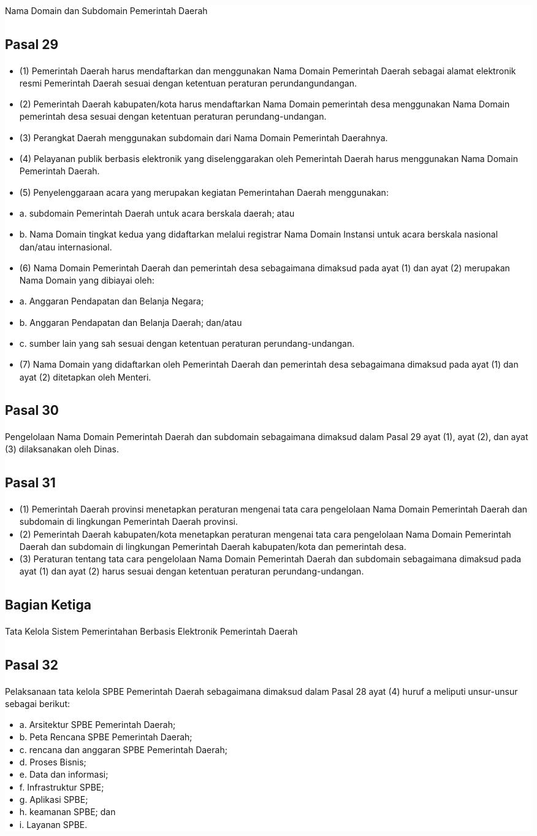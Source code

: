 Nama Domain dan Subdomain Pemerintah Daerah

## Pasal 29

- (1) Pemerintah Daerah harus mendaftarkan dan menggunakan  Nama  Domain  Pemerintah  Daerah sebagai  alamat  elektronik  resmi  Pemerintah  Daerah sesuai dengan  ketentuan  peraturan  perundangundangan.
- (2) Pemerintah Daerah kabupaten/kota harus mendaftarkan Nama Domain pemerintah desa menggunakan Nama Domain pemerintah desa sesuai dengan ketentuan peraturan perundang-undangan.
- (3) Perangkat  Daerah  menggunakan  subdomain  dari Nama Domain Pemerintah Daerahnya.
- (4) Pelayanan publik berbasis elektronik yang diselenggarakan oleh Pemerintah Daerah harus menggunakan Nama Domain Pemerintah Daerah.
- (5) Penyelenggaraan  acara  yang  merupakan  kegiatan Pemerintahan Daerah menggunakan:
- a. subdomain    Pemerintah  Daerah  untuk  acara berskala daerah; atau
- b. Nama  Domain  tingkat  kedua  yang  didaftarkan melalui  registrar  Nama  Domain  Instansi  untuk acara berskala nasional dan/atau internasional.
- (6) Nama  Domain  Pemerintah  Daerah  dan  pemerintah desa sebagaimana dimaksud pada ayat (1) dan ayat (2) merupakan Nama Domain yang dibiayai oleh:
- a. Anggaran Pendapatan dan Belanja Negara;
- b. Anggaran  Pendapatan  dan  Belanja  Daerah; dan/atau

- c. sumber  lain  yang  sah  sesuai  dengan  ketentuan peraturan perundang-undangan.
- (7) Nama  Domain  yang  didaftarkan  oleh  Pemerintah Daerah dan pemerintah desa sebagaimana dimaksud pada ayat (1) dan ayat (2) ditetapkan oleh Menteri.

## Pasal 30

Pengelolaan Nama  Domain  Pemerintah  Daerah  dan subdomain sebagaimana dimaksud dalam Pasal 29 ayat (1), ayat (2), dan ayat (3) dilaksanakan oleh Dinas.

## Pasal 31

- (1) Pemerintah  Daerah  provinsi  menetapkan  peraturan mengenai  tata cara pengelolaan Nama  Domain Pemerintah  Daerah  dan  subdomain  di  lingkungan Pemerintah Daerah provinsi.
- (2) Pemerintah Daerah kabupaten/kota menetapkan peraturan  mengenai  tata  cara  pengelolaan  Nama Domain  Pemerintah  Daerah  dan  subdomain  di lingkungan  Pemerintah  Daerah  kabupaten/kota  dan pemerintah desa.
- (3) Peraturan tentang tata cara pengelolaan Nama Domain Pemerintah  Daerah  dan  subdomain  sebagaimana dimaksud  pada  ayat  (1)  dan  ayat  (2)  harus  sesuai dengan ketentuan peraturan perundang-undangan.

## Bagian Ketiga

Tata Kelola Sistem Pemerintahan Berbasis Elektronik Pemerintah Daerah

## Pasal 32

Pelaksanaan tata kelola SPBE Pemerintah Daerah sebagaimana  dimaksud  dalam  Pasal  28  ayat  (4)  huruf  a meliputi unsur-unsur sebagai berikut:

- a. Arsitektur SPBE Pemerintah Daerah;
- b. Peta Rencana SPBE Pemerintah Daerah;
- c. rencana dan anggaran SPBE Pemerintah Daerah;
- d. Proses Bisnis;
- e. Data dan informasi;
- f. Infrastruktur SPBE;
- g. Aplikasi SPBE;
- h. keamanan SPBE; dan
- i. Layanan SPBE.
